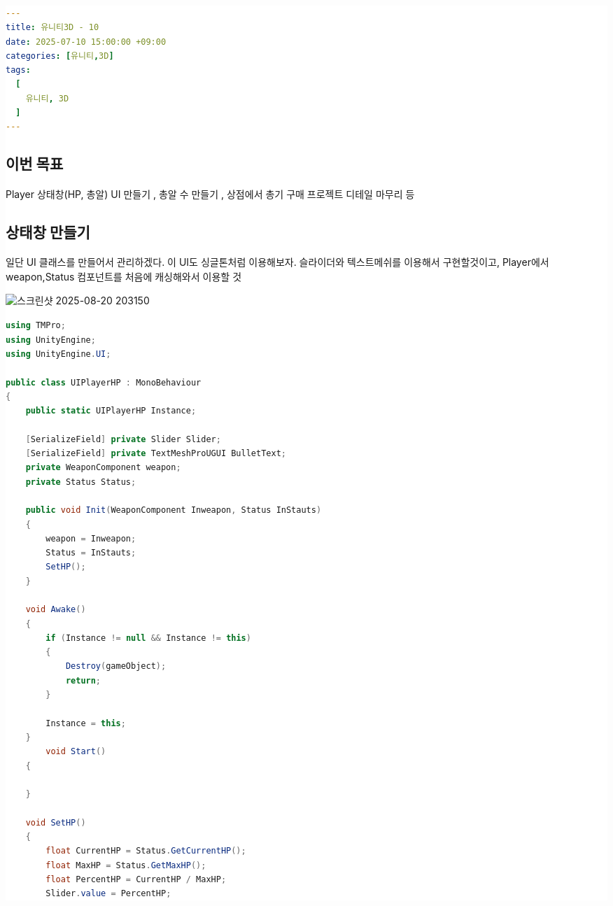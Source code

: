 ```yaml
---
title: 유니티3D - 10
date: 2025-07-10 15:00:00 +09:00
categories: [유니티,3D]
tags:
  [
    유니티, 3D
  ]
---
```


## 이번 목표
Player 상태창(HP, 총알) UI 만들기 , 총알 수 만들기 , 상점에서 총기 구매 프로젝트 디테일 마무리 등

## 상태창 만들기
일단 UI 클래스를 만들어서 관리하겠다. 이 UI도 싱글톤처럼 이용해보자. 
슬라이더와 텍스트메쉬를 이용해서 구현할것이고, Player에서 weapon,Status 컴포넌트를 처음에 캐싱해와서 이용할 것 

  <img width="990" height="583" alt="스크린샷 2025-08-20 203150" src="https://ooweaJ.github.io/assets/img/3D/스크린샷 2025-08-20 203150.png" />     

```c#
using TMPro;
using UnityEngine;
using UnityEngine.UI;

public class UIPlayerHP : MonoBehaviour
{
    public static UIPlayerHP Instance;

    [SerializeField] private Slider Slider;
    [SerializeField] private TextMeshProUGUI BulletText;
    private WeaponComponent weapon;
    private Status Status;

    public void Init(WeaponComponent Inweapon, Status InStauts)
    {
        weapon = Inweapon;
        Status = InStauts;
        SetHP();
    }

    void Awake()
    {
        if (Instance != null && Instance != this)
        {
            Destroy(gameObject);
            return;
        }

        Instance = this;
    }
        void Start()
    {
        
    }

    void SetHP()
    {
        float CurrentHP = Status.GetCurrentHP();
        float MaxHP = Status.GetMaxHP();
        float PercentHP = CurrentHP / MaxHP;
        Slider.value = PercentHP;
```